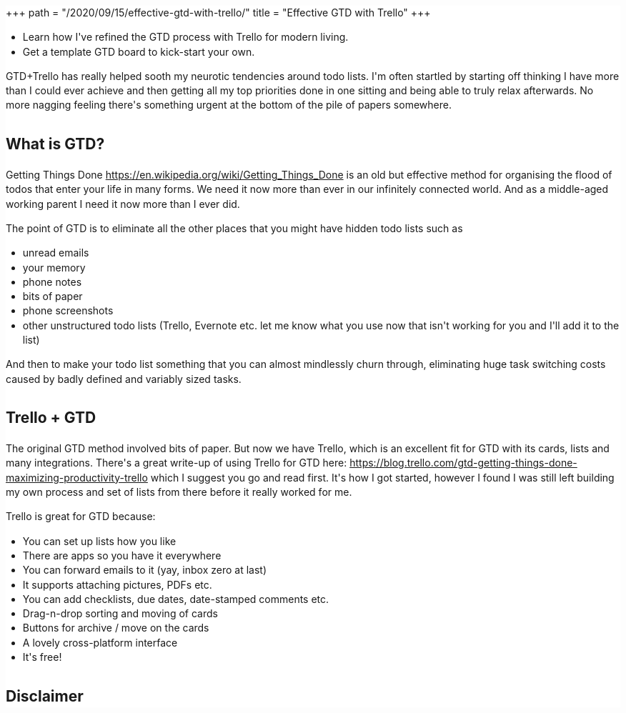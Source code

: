 +++
path = "/2020/09/15/effective-gtd-with-trello/"
title = "Effective GTD with Trello"
+++

* Learn how I've refined the GTD process with Trello for modern living.
* Get a template GTD board to kick-start your own.

GTD+Trello has really helped sooth my neurotic tendencies around todo lists. I'm often startled by starting off thinking I have more than I could ever achieve and then getting all my top priorities done in one sitting and being able to truly relax afterwards. No more nagging feeling there's something urgent at the bottom of the pile of papers somewhere.

## What is GTD?

Getting Things Done <https://en.wikipedia.org/wiki/Getting_Things_Done> is an old but effective method for organising the flood of todos that enter your life in many forms. We need it now more than ever in our infinitely connected world. And as a middle-aged working parent I need it now more than I ever did.

The point of GTD is to eliminate all the other places that you might have hidden todo lists such as

* unread emails
* your memory
* phone notes
* bits of paper
* phone screenshots
* other unstructured todo lists (Trello, Evernote etc. let me know what you use now that isn't working for you and I'll add it to the list)

And then to make your todo list something that you can almost mindlessly churn through, eliminating huge task switching costs caused by badly defined and variably sized tasks.
## Trello + GTD

The original GTD method involved bits of paper. But now we have Trello, which is an excellent fit for GTD with its cards, lists and many integrations. There's a great write-up of using Trello for GTD here: <https://blog.trello.com/gtd-getting-things-done-maximizing-productivity-trello> which I suggest you go and read first. It's how I got started, however I found I was still left building my own process and set of lists from there before it really worked for me.

Trello is great for GTD because:

* You can set up lists how you like
* There are apps so you have it everywhere
* You can forward emails to it (yay, inbox zero at last)
* It supports attaching pictures, PDFs etc.
* You can add checklists, due dates, date-stamped comments etc.
* Drag-n-drop sorting and moving of cards
* Buttons for archive / move on the cards
* A lovely cross-platform interface
* It's free!

## Disclaimer
